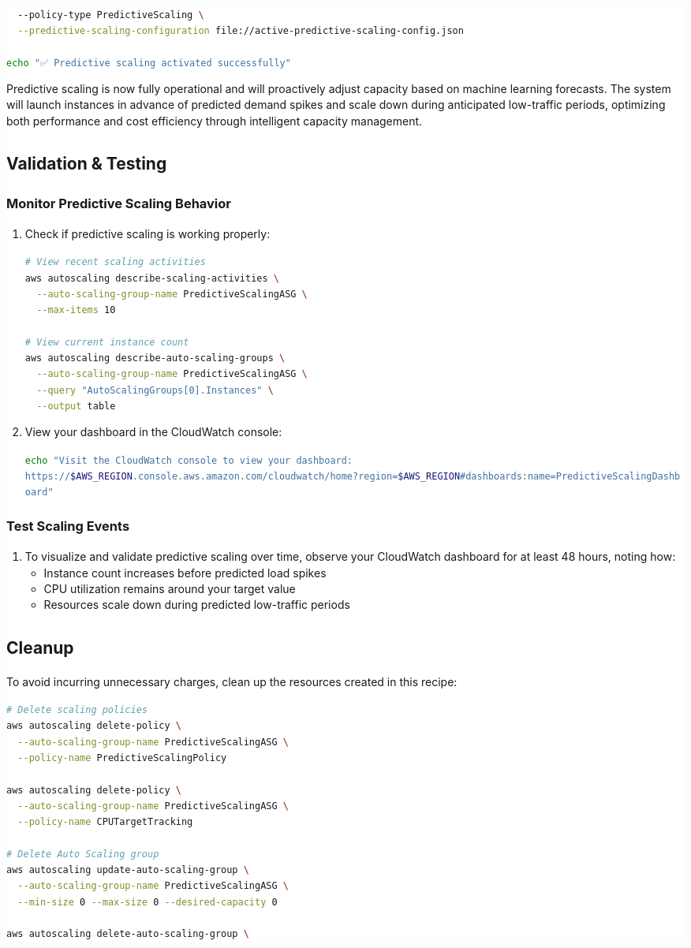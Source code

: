    ```bash
     --policy-type PredictiveScaling \
     --predictive-scaling-configuration file://active-predictive-scaling-config.json
   
   echo "✅ Predictive scaling activated successfully"
   ```

   Predictive scaling is now fully operational and will proactively adjust capacity based on machine learning forecasts. The system will launch instances in advance of predicted demand spikes and scale down during anticipated low-traffic periods, optimizing both performance and cost efficiency through intelligent capacity management.

## Validation & Testing

### Monitor Predictive Scaling Behavior

1. Check if predictive scaling is working properly:

   ```bash
   # View recent scaling activities
   aws autoscaling describe-scaling-activities \
     --auto-scaling-group-name PredictiveScalingASG \
     --max-items 10
   
   # View current instance count
   aws autoscaling describe-auto-scaling-groups \
     --auto-scaling-group-name PredictiveScalingASG \
     --query "AutoScalingGroups[0].Instances" \
     --output table
   ```

2. View your dashboard in the CloudWatch console:

   ```bash
   echo "Visit the CloudWatch console to view your dashboard: 
   https://$AWS_REGION.console.aws.amazon.com/cloudwatch/home?region=$AWS_REGION#dashboards:name=PredictiveScalingDashboard"
   ```

### Test Scaling Events

1. To visualize and validate predictive scaling over time, observe your CloudWatch dashboard for at least 48 hours, noting how:
   - Instance count increases before predicted load spikes
   - CPU utilization remains around your target value
   - Resources scale down during predicted low-traffic periods

## Cleanup

To avoid incurring unnecessary charges, clean up the resources created in this recipe:

```bash
# Delete scaling policies
aws autoscaling delete-policy \
  --auto-scaling-group-name PredictiveScalingASG \
  --policy-name PredictiveScalingPolicy

aws autoscaling delete-policy \
  --auto-scaling-group-name PredictiveScalingASG \
  --policy-name CPUTargetTracking

# Delete Auto Scaling group
aws autoscaling update-auto-scaling-group \
  --auto-scaling-group-name PredictiveScalingASG \
  --min-size 0 --max-size 0 --desired-capacity 0

aws autoscaling delete-auto-scaling-group \
```